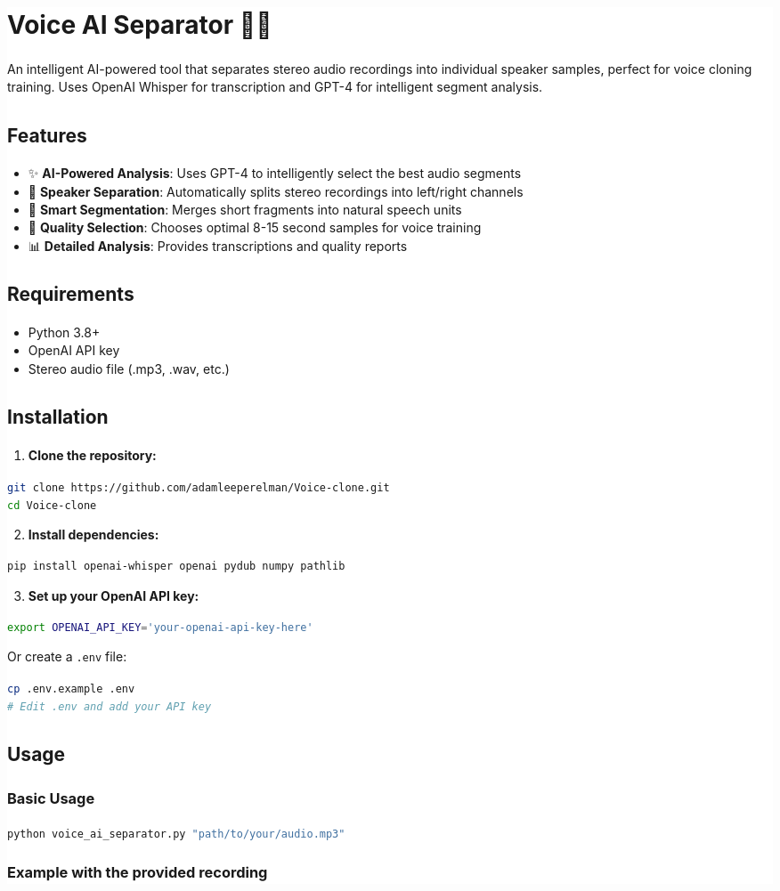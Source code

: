 # Voice AI Separator 🎤🤖

An intelligent AI-powered tool that separates stereo audio recordings into individual speaker samples, perfect for voice cloning training. Uses OpenAI Whisper for transcription and GPT-4 for intelligent segment analysis.

## Features

- ✨ **AI-Powered Analysis**: Uses GPT-4 to intelligently select the best audio segments
- 🎤 **Speaker Separation**: Automatically splits stereo recordings into left/right channels
- 📝 **Smart Segmentation**: Merges short fragments into natural speech units
- 🎯 **Quality Selection**: Chooses optimal 8-15 second samples for voice training
- 📊 **Detailed Analysis**: Provides transcriptions and quality reports

## Requirements

- Python 3.8+
- OpenAI API key
- Stereo audio file (.mp3, .wav, etc.)

## Installation

1. **Clone the repository:**
```bash
git clone https://github.com/adamleeperelman/Voice-clone.git
cd Voice-clone
```

2. **Install dependencies:**
```bash
pip install openai-whisper openai pydub numpy pathlib
```

3. **Set up your OpenAI API key:**
```bash
export OPENAI_API_KEY='your-openai-api-key-here'
```

Or create a `.env` file:
```bash
cp .env.example .env
# Edit .env and add your API key
```

## Usage

### Basic Usage

```bash
python voice_ai_separator.py "path/to/your/audio.mp3"
```

### Example with the provided recording
